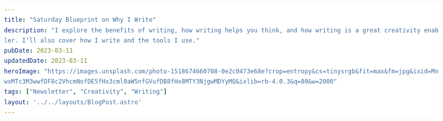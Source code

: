 ```yaml
---
title: "Saturday Blueprint on Why I Write"
description: "I explore the benefits of writing, how writing helps you think, and how writing is a great creativity enabler. I’ll also cover how I write and the tools I use."
pubDate: 2023-03-11
updatedDate: 2023-03-11
heroImage: "https://images.unsplash.com/photo-1518674660708-0e2c0473e68e?crop=entropy&cs=tinysrgb&fit=max&fm=jpg&ixid=MnwxMTc3M3wwfDF8c2VhcmNofDE5fHx3cml0aW5nfGVufDB8fHx8MTY3NjgwMDYyMQ&ixlib=rb-4.0.3&q=80&w=2000"
tags: ["Newsletter", "Creativity", "Writing"]
layout: '../../layouts/BlogPost.astro'
---
```


